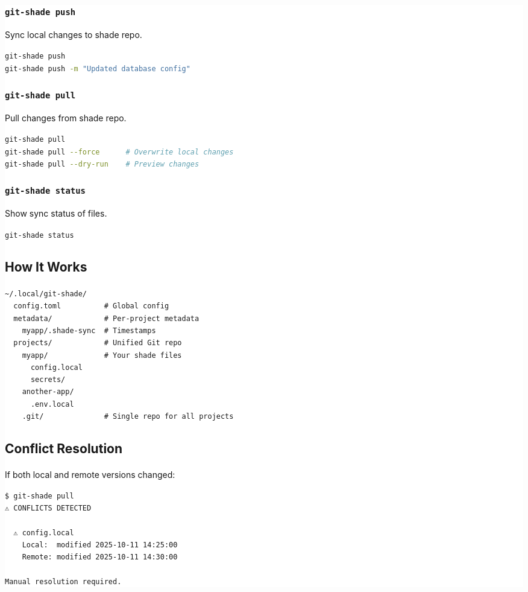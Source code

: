 ### `git-shade push`

Sync local changes to shade repo.

```bash
git-shade push
git-shade push -m "Updated database config"
```

### `git-shade pull`

Pull changes from shade repo.

```bash
git-shade pull
git-shade pull --force      # Overwrite local changes
git-shade pull --dry-run    # Preview changes
```

### `git-shade status`

Show sync status of files.

```bash
git-shade status
```

## How It Works

```
~/.local/git-shade/
  config.toml          # Global config
  metadata/            # Per-project metadata
    myapp/.shade-sync  # Timestamps
  projects/            # Unified Git repo
    myapp/             # Your shade files
      config.local
      secrets/
    another-app/
      .env.local
    .git/              # Single repo for all projects
```

## Conflict Resolution

If both local and remote versions changed:

```bash
$ git-shade pull
⚠ CONFLICTS DETECTED

  ⚠ config.local
    Local:  modified 2025-10-11 14:25:00
    Remote: modified 2025-10-11 14:30:00

Manual resolution required.
```
